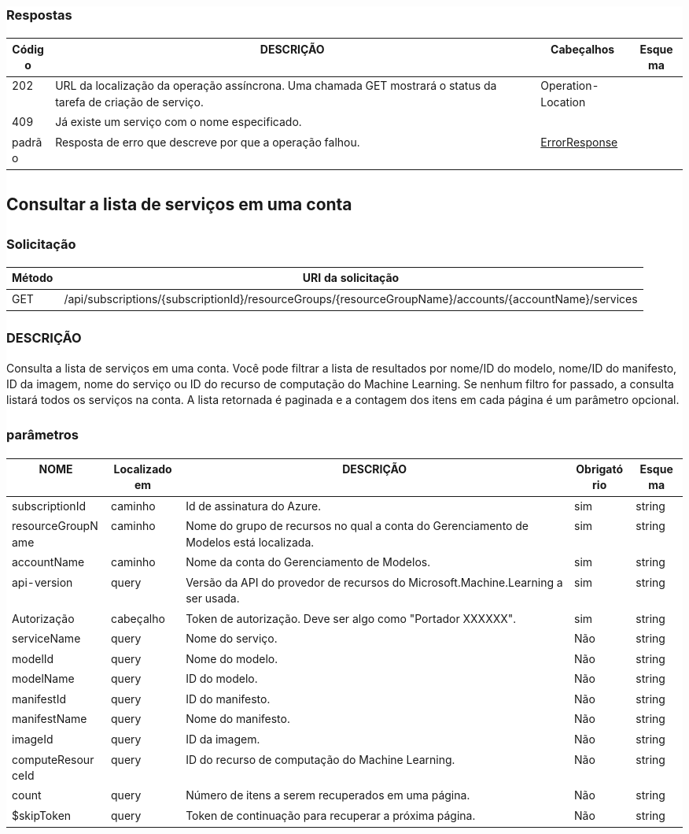 ### <a name="responses"></a>Respostas
| Código | DESCRIÇÃO | Cabeçalhos | Esquema |
|--------------------|--------------------|--------------------|--------------------|
| 202 | URL da localização da operação assíncrona. Uma chamada GET mostrará o status da tarefa de criação de serviço. | Operation-Location |
| 409 | Já existe um serviço com o nome especificado. |
| padrão | Resposta de erro que descreve por que a operação falhou. | [ErrorResponse](#errorresponse) |

## <a name="query-the-list-of-services-in-an-account"></a>Consultar a lista de serviços em uma conta

### <a name="request"></a>Solicitação
| Método | URI da solicitação |
|------------|------------|
| GET |  /api/subscriptions/{subscriptionId}/resourceGroups/{resourceGroupName}/accounts/{accountName}/services | 

### <a name="description"></a>DESCRIÇÃO
Consulta a lista de serviços em uma conta. Você pode filtrar a lista de resultados por nome/ID do modelo, nome/ID do manifesto, ID da imagem, nome do serviço ou ID do recurso de computação do Machine Learning. Se nenhum filtro for passado, a consulta listará todos os serviços na conta. A lista retornada é paginada e a contagem dos itens em cada página é um parâmetro opcional.

### <a name="parameters"></a>parâmetros
| NOME | Localizado em | DESCRIÇÃO | Obrigatório | Esquema
|--------------------|--------------------|--------------------|--------------------|--------------------|
| subscriptionId | caminho | Id de assinatura do Azure. | sim | string |
| resourceGroupName | caminho | Nome do grupo de recursos no qual a conta do Gerenciamento de Modelos está localizada. | sim | string |
| accountName | caminho | Nome da conta do Gerenciamento de Modelos. | sim | string |
| api-version | query | Versão da API do provedor de recursos do Microsoft.Machine.Learning a ser usada. | sim | string |
| Autorização | cabeçalho | Token de autorização. Deve ser algo como "Portador XXXXXX". | sim | string |
| serviceName | query | Nome do serviço. | Não  | string |
| modelId | query | Nome do modelo. | Não  | string |
| modelName | query | ID do modelo. | Não  | string |
| manifestId | query | ID do manifesto. | Não  | string |
| manifestName | query | Nome do manifesto. | Não  | string |
| imageId | query | ID da imagem. | Não  | string |
| computeResourceId | query | ID do recurso de computação do Machine Learning. | Não  | string |
| count | query | Número de itens a serem recuperados em uma página. | Não  | string |
| $skipToken | query | Token de continuação para recuperar a próxima página. | Não  | string |
